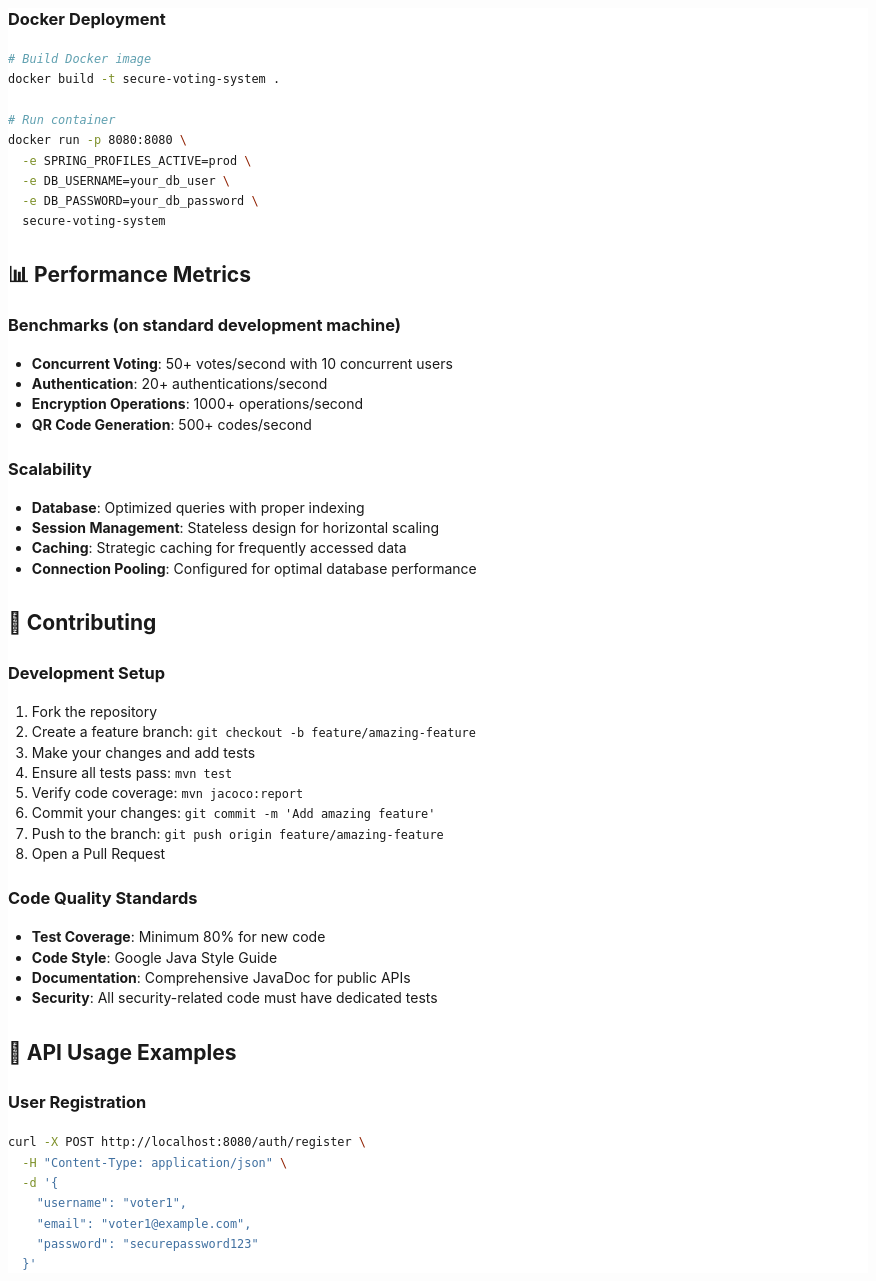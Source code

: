 ### Docker Deployment
```bash
# Build Docker image
docker build -t secure-voting-system .

# Run container
docker run -p 8080:8080 \
  -e SPRING_PROFILES_ACTIVE=prod \
  -e DB_USERNAME=your_db_user \
  -e DB_PASSWORD=your_db_password \
  secure-voting-system
```

## 📊 Performance Metrics

### Benchmarks (on standard development machine)
- **Concurrent Voting**: 50+ votes/second with 10 concurrent users
- **Authentication**: 20+ authentications/second
- **Encryption Operations**: 1000+ operations/second
- **QR Code Generation**: 500+ codes/second

### Scalability
- **Database**: Optimized queries with proper indexing
- **Session Management**: Stateless design for horizontal scaling
- **Caching**: Strategic caching for frequently accessed data
- **Connection Pooling**: Configured for optimal database performance

## 🤝 Contributing

### Development Setup
1. Fork the repository
2. Create a feature branch: `git checkout -b feature/amazing-feature`
3. Make your changes and add tests
4. Ensure all tests pass: `mvn test`
5. Verify code coverage: `mvn jacoco:report`
6. Commit your changes: `git commit -m 'Add amazing feature'`
7. Push to the branch: `git push origin feature/amazing-feature`
8. Open a Pull Request

### Code Quality Standards
- **Test Coverage**: Minimum 80% for new code
- **Code Style**: Google Java Style Guide
- **Documentation**: Comprehensive JavaDoc for public APIs
- **Security**: All security-related code must have dedicated tests

## 📝 API Usage Examples

### User Registration
```bash
curl -X POST http://localhost:8080/auth/register \
  -H "Content-Type: application/json" \
  -d '{
    "username": "voter1",
    "email": "voter1@example.com",
    "password": "securepassword123"
  }'
```
